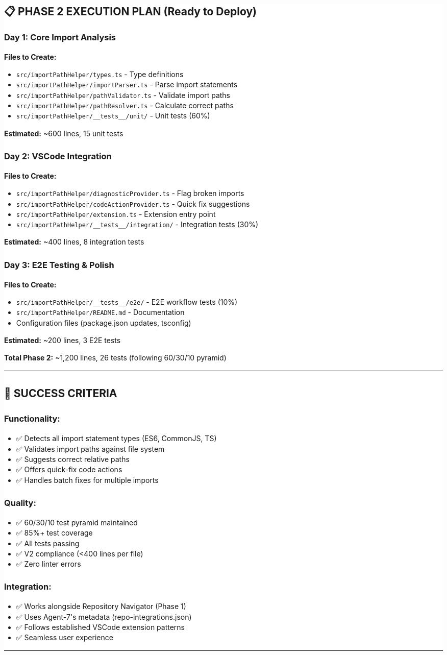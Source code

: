 
## 📋 **PHASE 2 EXECUTION PLAN (Ready to Deploy)**

### **Day 1: Core Import Analysis**
**Files to Create:**
- `src/importPathHelper/types.ts` - Type definitions
- `src/importPathHelper/importParser.ts` - Parse import statements
- `src/importPathHelper/pathValidator.ts` - Validate import paths
- `src/importPathHelper/pathResolver.ts` - Calculate correct paths
- `src/importPathHelper/__tests__/unit/` - Unit tests (60%)

**Estimated:** ~600 lines, 15 unit tests

### **Day 2: VSCode Integration**
**Files to Create:**
- `src/importPathHelper/diagnosticProvider.ts` - Flag broken imports
- `src/importPathHelper/codeActionProvider.ts` - Quick fix suggestions
- `src/importPathHelper/extension.ts` - Extension entry point
- `src/importPathHelper/__tests__/integration/` - Integration tests (30%)

**Estimated:** ~400 lines, 8 integration tests

### **Day 3: E2E Testing & Polish**
**Files to Create:**
- `src/importPathHelper/__tests__/e2e/` - E2E workflow tests (10%)
- `src/importPathHelper/README.md` - Documentation
- Configuration files (package.json updates, tsconfig)

**Estimated:** ~200 lines, 3 E2E tests

**Total Phase 2:** ~1,200 lines, 26 tests (following 60/30/10 pyramid)

---

## 🎯 **SUCCESS CRITERIA**

### **Functionality:**
- ✅ Detects all import statement types (ES6, CommonJS, TS)
- ✅ Validates import paths against file system
- ✅ Suggests correct relative paths
- ✅ Offers quick-fix code actions
- ✅ Handles batch fixes for multiple imports

### **Quality:**
- ✅ 60/30/10 test pyramid maintained
- ✅ 85%+ test coverage
- ✅ All tests passing
- ✅ V2 compliance (<400 lines per file)
- ✅ Zero linter errors

### **Integration:**
- ✅ Works alongside Repository Navigator (Phase 1)
- ✅ Uses Agent-7's metadata (repo-integrations.json)
- ✅ Follows established VSCode extension patterns
- ✅ Seamless user experience

---